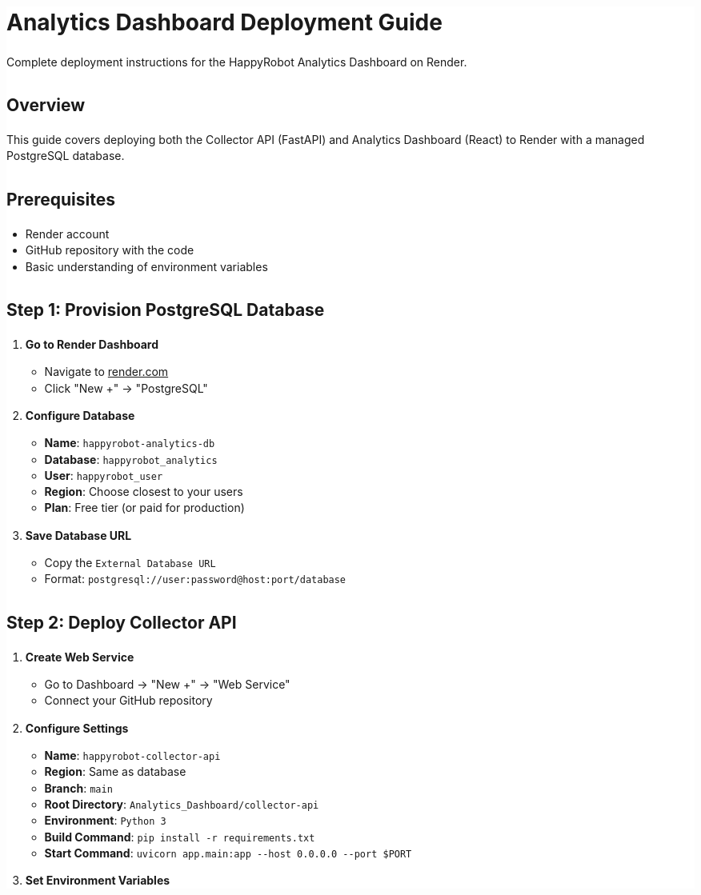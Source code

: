 # Analytics Dashboard Deployment Guide

Complete deployment instructions for the HappyRobot Analytics Dashboard on Render.

## Overview

This guide covers deploying both the Collector API (FastAPI) and Analytics Dashboard (React) to Render with a managed PostgreSQL database.

## Prerequisites

- Render account
- GitHub repository with the code
- Basic understanding of environment variables

## Step 1: Provision PostgreSQL Database

1. **Go to Render Dashboard**

   - Navigate to [render.com](https://render.com)
   - Click "New +" → "PostgreSQL"

2. **Configure Database**

   - **Name**: `happyrobot-analytics-db`
   - **Database**: `happyrobot_analytics`
   - **User**: `happyrobot_user`
   - **Region**: Choose closest to your users
   - **Plan**: Free tier (or paid for production)

3. **Save Database URL**
   - Copy the `External Database URL`
   - Format: `postgresql://user:password@host:port/database`

## Step 2: Deploy Collector API

1. **Create Web Service**

   - Go to Dashboard → "New +" → "Web Service"
   - Connect your GitHub repository

2. **Configure Settings**

   - **Name**: `happyrobot-collector-api`
   - **Region**: Same as database
   - **Branch**: `main`
   - **Root Directory**: `Analytics_Dashboard/collector-api`
   - **Environment**: `Python 3`
   - **Build Command**: `pip install -r requirements.txt`
   - **Start Command**: `uvicorn app.main:app --host 0.0.0.0 --port $PORT`

3. **Set Environment Variables**
